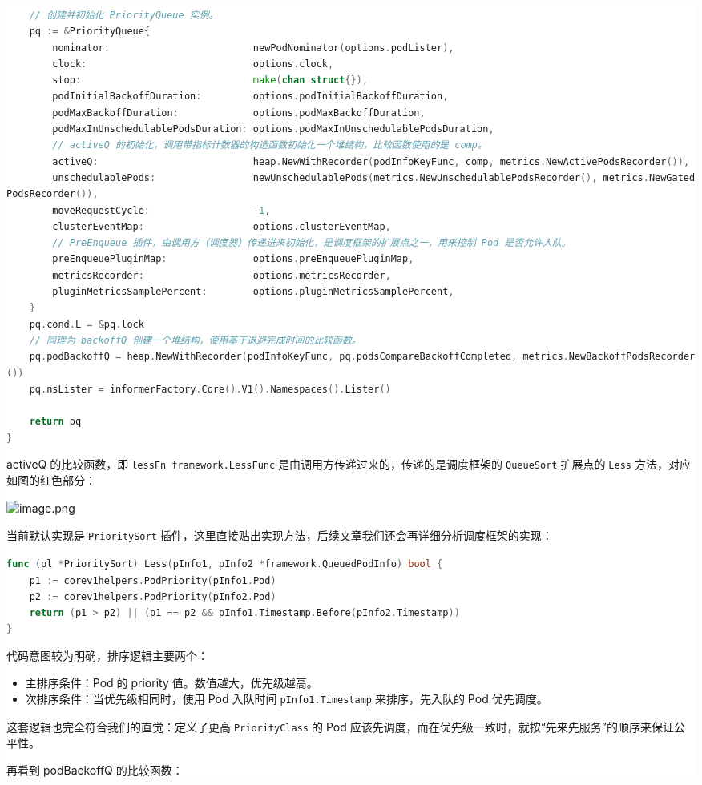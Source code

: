 ```go
	// 创建并初始化 PriorityQueue 实例。
	pq := &PriorityQueue{
		nominator:                         newPodNominator(options.podLister),
		clock:                             options.clock,
		stop:                              make(chan struct{}),
		podInitialBackoffDuration:         options.podInitialBackoffDuration,
		podMaxBackoffDuration:             options.podMaxBackoffDuration,
		podMaxInUnschedulablePodsDuration: options.podMaxInUnschedulablePodsDuration,
		// activeQ 的初始化，调用带指标计数器的构造函数初始化一个堆结构，比较函数使用的是 comp。
		activeQ:                           heap.NewWithRecorder(podInfoKeyFunc, comp, metrics.NewActivePodsRecorder()),
		unschedulablePods:                 newUnschedulablePods(metrics.NewUnschedulablePodsRecorder(), metrics.NewGatedPodsRecorder()),
		moveRequestCycle:                  -1,
		clusterEventMap:                   options.clusterEventMap,
		// PreEnqueue 插件，由调用方（调度器）传递进来初始化，是调度框架的扩展点之一，用来控制 Pod 是否允许入队。
		preEnqueuePluginMap:               options.preEnqueuePluginMap,
		metricsRecorder:                   options.metricsRecorder,
		pluginMetricsSamplePercent:        options.pluginMetricsSamplePercent,
	}
	pq.cond.L = &pq.lock
	// 同理为 backoffQ 创建一个堆结构，使用基于退避完成时间的比较函数。
	pq.podBackoffQ = heap.NewWithRecorder(podInfoKeyFunc, pq.podsCompareBackoffCompleted, metrics.NewBackoffPodsRecorder())
	pq.nsLister = informerFactory.Core().V1().Namespaces().Lister()

	return pq
}
```

activeQ 的比较函数，即 `lessFn framework.LessFunc` 是由调用方传递过来的，传递的是调度框架的 `QueueSort` 扩展点的 `Less` 方法，对应如图的红色部分：

![image.png](/kube-scheduler/03/image.png)

当前默认实现是 `PrioritySort` 插件，这里直接贴出实现方法，后续文章我们还会再详细分析调度框架的实现：

```go
func (pl *PrioritySort) Less(pInfo1, pInfo2 *framework.QueuedPodInfo) bool {
	p1 := corev1helpers.PodPriority(pInfo1.Pod)
	p2 := corev1helpers.PodPriority(pInfo2.Pod)
	return (p1 > p2) || (p1 == p2 && pInfo1.Timestamp.Before(pInfo2.Timestamp))
}
```

代码意图较为明确，排序逻辑主要两个：

- 主排序条件：Pod 的 priority 值。数值越大，优先级越高。
- 次排序条件：当优先级相同时，使用 Pod 入队时间 `pInfo1.Timestamp` 来排序，先入队的 Pod 优先调度。

这套逻辑也完全符合我们的直觉：定义了更高 `PriorityClass` 的 Pod 应该先调度，而在优先级一致时，就按“先来先服务”的顺序来保证公平性。

再看到 podBackoffQ 的比较函数：
